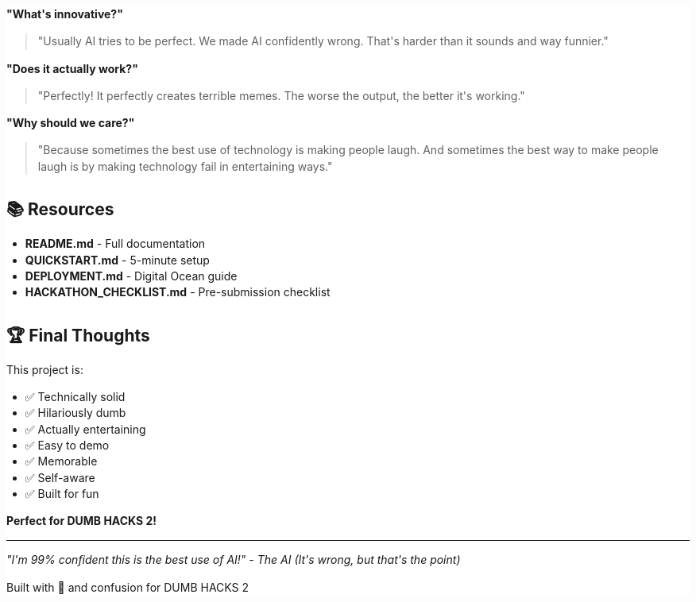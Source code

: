 **"What's innovative?"**
> "Usually AI tries to be perfect. We made AI confidently wrong. That's harder than it sounds and way funnier."

**"Does it actually work?"**
> "Perfectly! It perfectly creates terrible memes. The worse the output, the better it's working."

**"Why should we care?"**
> "Because sometimes the best use of technology is making people laugh. And sometimes the best way to make people laugh is by making technology fail in entertaining ways."

## 📚 Resources

- **README.md** - Full documentation
- **QUICKSTART.md** - 5-minute setup
- **DEPLOYMENT.md** - Digital Ocean guide
- **HACKATHON_CHECKLIST.md** - Pre-submission checklist

## 🏆 Final Thoughts

This project is:
- ✅ Technically solid
- ✅ Hilariously dumb
- ✅ Actually entertaining
- ✅ Easy to demo
- ✅ Memorable
- ✅ Self-aware
- ✅ Built for fun

**Perfect for DUMB HACKS 2!**

---

*"I'm 99% confident this is the best use of AI!" - The AI (It's wrong, but that's the point)*

Built with 🤖 and confusion for DUMB HACKS 2
